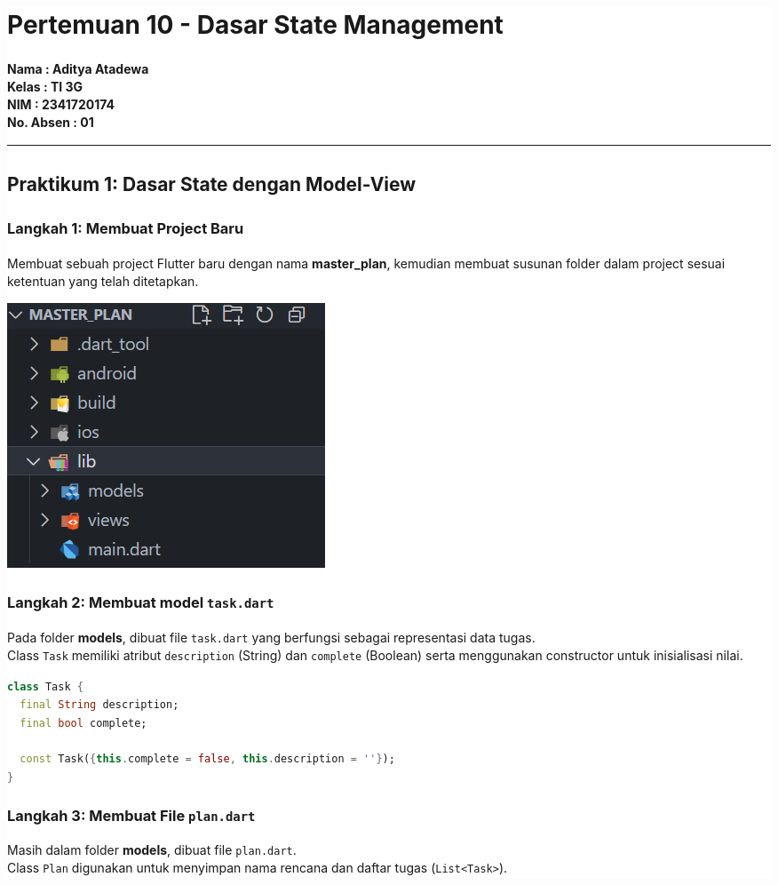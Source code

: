 # Pertemuan 10 - Dasar State Management

**Nama : Aditya Atadewa**  
**Kelas : TI 3G**  
**NIM : 2341720174**  
**No. Absen : 01**

---

## Praktikum 1: Dasar State dengan Model-View

### Langkah 1: Membuat Project Baru

Membuat sebuah project Flutter baru dengan nama **master_plan**, kemudian membuat susunan folder dalam project sesuai ketentuan yang telah ditetapkan.

![praktikum 1 langkah 1](./media/praktikum1.1.png)

### Langkah 2: Membuat model `task.dart`

Pada folder **models**, dibuat file `task.dart` yang berfungsi sebagai representasi data tugas.  
Class `Task` memiliki atribut `description` (String) dan `complete` (Boolean) serta menggunakan constructor untuk inisialisasi nilai.

```dart
class Task {
  final String description;
  final bool complete;

  const Task({this.complete = false, this.description = ''});
}
```

### Langkah 3: Membuat File `plan.dart`

Masih dalam folder **models**, dibuat file `plan.dart`.  
Class `Plan` digunakan untuk menyimpan nama rencana dan daftar tugas (`List<Task>`).
